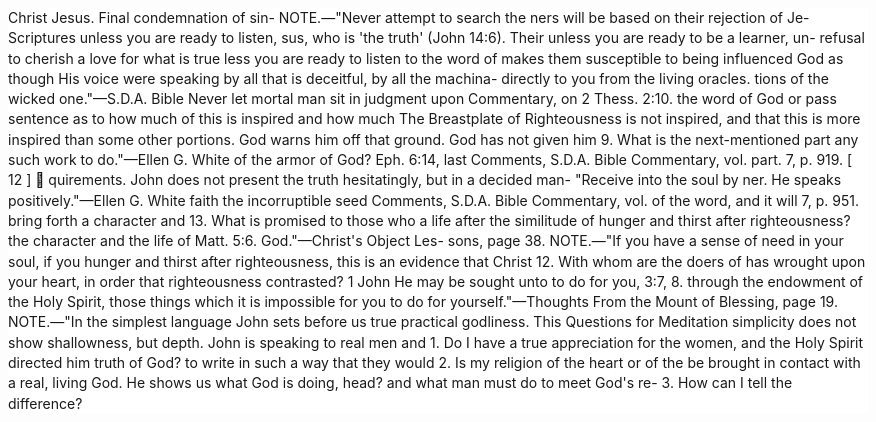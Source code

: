 Christ Jesus. Final condemnation of sin-   NOTE.—"Never attempt to search the
ners will be based on their rejection of Je-
                                        Scriptures unless you are ready to listen,
sus, who is 'the truth' (John 14:6). Their
                                        unless you are ready to be a learner, un-
refusal to cherish a love for what is true
                                        less you are ready to listen to the word of
makes them susceptible to being influenced
                                        God as though His voice were speaking
by all that is deceitful, by all the machina-
                                        directly to you from the living oracles.
tions of the wicked one."—S.D.A. Bible  Never let mortal man sit in judgment upon
Commentary, on 2 Thess. 2:10.           the word of God or pass sentence as to
                                         how much of this is inspired and how much
 The Breastplate of Righteousness       is not inspired, and that this is more inspired
                                        than some other portions. God warns him
                                        off that ground. God has not given him
  9. What is the next-mentioned part any such work to do."—Ellen G. White
of the armor of God? Eph. 6:14, last Comments, S.D.A. Bible Commentary, vol.
part.                                   7, p. 919.
                                   [ 12 ]
                                                   quirements. John does not present the
                                                   truth hesitatingly, but in a decided man-
   "Receive into the soul by                       ner. He speaks positively."—Ellen G. White
   faith the incorruptible seed                    Comments, S.D.A. Bible Commentary, vol.
   of the word, and it will                        7, p. 951.
   bring forth a character and                       13. What is promised to those who
   a life after the similitude of                  hunger and thirst after righteousness?
   the character and the life of                   Matt. 5:6.
   God."—Christ's Object Les-
   sons, page 38.
                                                     NOTE.—"If you have a sense of need in
                                                   your soul, if you hunger and thirst after
                                                   righteousness, this is an evidence that Christ
  12. With whom are the doers of                   has wrought upon your heart, in order that
righteousness contrasted? 1 John                   He may be sought unto to do for you,
3:7, 8.                                            through the endowment of the Holy Spirit,
                                                   those things which it is impossible for you
                                                   to do for yourself."—Thoughts From the
                                                   Mount of Blessing, page 19.
  NOTE.—"In the simplest language John
sets before us true practical godliness. This             Questions for Meditation
simplicity does not show shallowness, but
depth. John is speaking to real men and               1. Do I have a true appreciation for the
women, and the Holy Spirit directed him             truth of God?
to write in such a way that they would                2. Is my religion of the heart or of the
be brought in contact with a real, living
God. He shows us what God is doing,                 head?
and what man must do to meet God's re-                3. How can I tell the difference?


